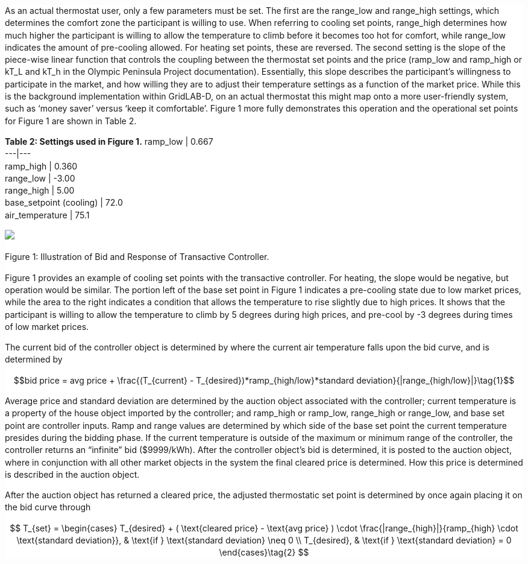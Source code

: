 As an actual thermostat user, only a few parameters must be set. The first are the range_low and range_high settings, which determines the comfort zone the participant is willing to use. When referring to cooling set points, range_high determines how much higher the participant is willing to allow the temperature to climb before it becomes too hot for comfort, while range_low indicates the amount of pre-cooling allowed. For heating set points, these are reversed. The second setting is the slope of the piece-wise linear function that controls the coupling between the thermostat set points and the price (ramp_low and ramp_high or kT_L and kT_h in the Olympic Peninsula Project documentation). Essentially, this slope describes the participant’s willingness to participate in the market, and how willing they are to adjust their temperature settings as a function of the market price. While this is the background implementation within GridLAB-D, on an actual thermostat this might map onto a more user-friendly system, such as ‘money saver’ versus ‘keep it comfortable’. Figure 1 more fully demonstrates this operation and the operational set points for Figure 1 are shown in Table 2. 

**Table 2: Settings used in Figure 1.** 
ramp_low  | 0.667   
---|---  
ramp_high  | 0.360   
range_low  | -3.00   
range_high  | 5.00   
base_setpoint (cooling)  | 72.0   
air_temperature  | 75.1   
  
[![](//images.shoutwiki.com/gridlab-d/8/84/Figure_1.png)](/wiki/File:Figure_1.png)

Figure 1: Illustration of Bid and Response of Transactive Controller.

Figure 1 provides an example of cooling set points with the transactive controller. For heating, the slope would be negative, but operation would be similar. The portion left of the base set point in Figure 1 indicates a pre-cooling state due to low market prices, while the area to the right indicates a condition that allows the temperature to rise slightly due to high prices. It shows that the participant is willing to allow the temperature to climb by 5 degrees during high prices, and pre-cool by -3 degrees during times of low market prices. 

The current bid of the controller object is determined by where the current air temperature falls upon the bid curve, and is determined by 

$$bid price = avg price + \frac{(T_{current} - T_{desired})*ramp_{high/low}*standard deviation}{|range_{high/low}|}\tag{1}$$ 

Average price and standard deviation are determined by the auction object associated with the controller; current temperature is a property of the house object imported by the controller; and ramp_high or ramp_low, range_high or range_low, and base set point are controller inputs. Ramp and range values are determined by which side of the base set point the current temperature presides during the bidding phase. If the current temperature is outside of the maximum or minimum range of the controller, the controller returns an “infinite” bid ($9999/kWh). After the controller object’s bid is determined, it is posted to the auction object, where in conjunction with all other market objects in the system the final cleared price is determined. How this price is determined is described in the auction object. 

After the auction object has returned a cleared price, the adjusted thermostatic set point is determined by once again placing it on the bid curve through 

$$
T_{set} =
\begin{cases}
    T_{desired} + ( \text{cleared price} - \text{avg price} ) \cdot \frac{|range_{high}|}{ramp_{high} \cdot \text{standard deviation}}, & \text{if } \text{standard deviation} \neq 0 \\
    T_{desired}, & \text{if } \text{standard deviation} = 0
\end{cases}\tag{2}
$$
